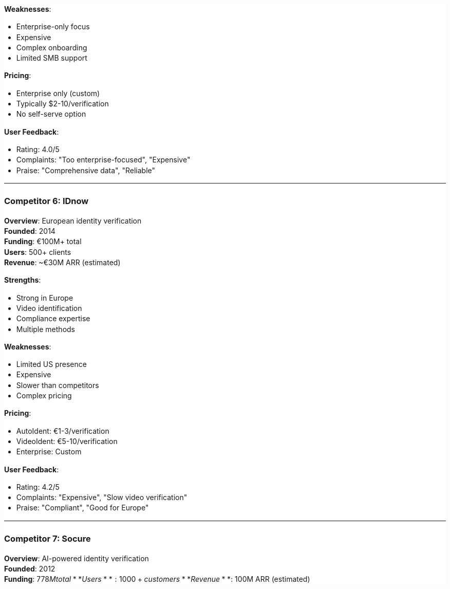 **Weaknesses**:
- Enterprise-only focus
- Expensive
- Complex onboarding
- Limited SMB support

**Pricing**:
- Enterprise only (custom)
- Typically $2-10/verification
- No self-serve option

**User Feedback**:
- Rating: 4.0/5
- Complaints: "Too enterprise-focused", "Expensive"
- Praise: "Comprehensive data", "Reliable"

---

### Competitor 6: IDnow
**Overview**: European identity verification  
**Founded**: 2014  
**Funding**: €100M+ total  
**Users**: 500+ clients  
**Revenue**: ~€30M ARR (estimated)

**Strengths**:
- Strong in Europe
- Video identification
- Compliance expertise
- Multiple methods

**Weaknesses**:
- Limited US presence
- Expensive
- Slower than competitors
- Complex pricing

**Pricing**:
- AutoIdent: €1-3/verification
- VideoIdent: €5-10/verification
- Enterprise: Custom

**User Feedback**:
- Rating: 4.2/5
- Complaints: "Expensive", "Slow video verification"
- Praise: "Compliant", "Good for Europe"

---

### Competitor 7: Socure
**Overview**: AI-powered identity verification  
**Founded**: 2012  
**Funding**: $778M total  
**Users**: 1000+ customers  
**Revenue**: ~$100M ARR (estimated)
